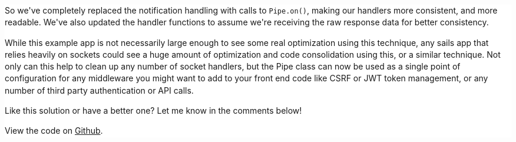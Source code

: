 So we've completely replaced the notification handling with calls to `Pipe.on()`, making our handlers more consistent, and more readable. We've also updated the handler functions to assume we're receiving the raw response data for better consistency.

While this example app is not necessarily large enough to see some real optimization using this technique, any sails app that relies heavily on sockets could see a huge amount of optimization and code consolidation using this, or a similar technique. Not only can this help to clean up any number of socket handlers, but the Pipe class can now be used as a single point of configuration for any middleware you might want to add to your front end code like CSRF or JWT token management, or any number of third party authentication or API calls.

Like this solution or have a better one? Let me know in the comments below!

View the code on [Github](https://github.com/sstadt/todo-pipe).
